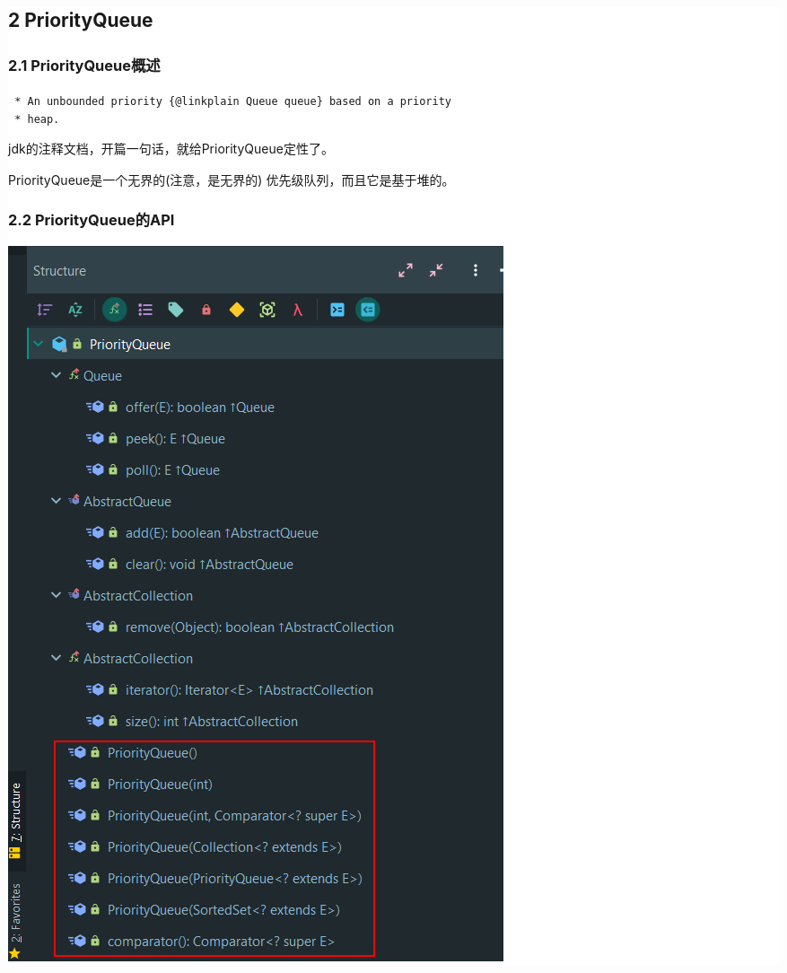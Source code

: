 



## 2 PriorityQueue



### 2.1 PriorityQueue概述

```
 * An unbounded priority {@linkplain Queue queue} based on a priority
 * heap.
```

jdk的注释文档，开篇一句话，就给PriorityQueue定性了。

PriorityQueue是一个无界的(注意，是无界的) 优先级队列，而且它是基于堆的。



### 2.2 PriorityQueue的API

![image-20200322164354578](image-20200322164354578.png)
